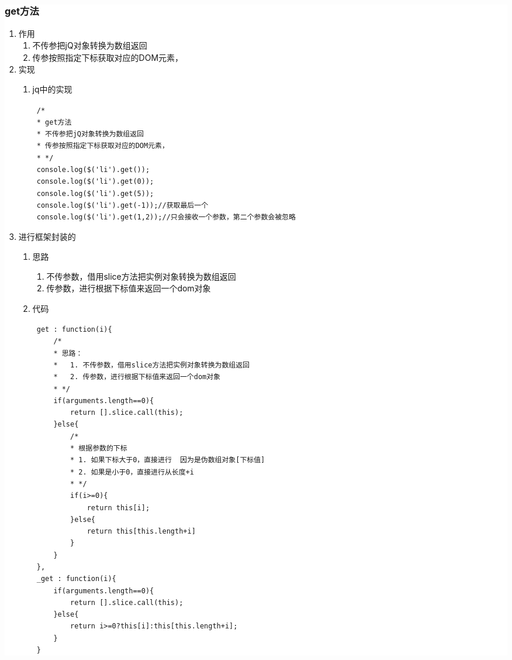 ### get方法 ###

1. 作用
	1. 不传参把jQ对象转换为数组返回
	2. 传参按照指定下标获取对应的DOM元素，
2. 实现
	1. jq中的实现
	
			/*
		    * get方法
		    * 不传参把jQ对象转换为数组返回
		    * 传参按照指定下标获取对应的DOM元素，
		    * */
		    console.log($('li').get());
		    console.log($('li').get(0));
		    console.log($('li').get(5));
		    console.log($('li').get(-1));//获取最后一个
		    console.log($('li').get(1,2));//只会接收一个参数，第二个参数会被忽略

3. 进行框架封装的
	1. 思路
		1. 不传参数，借用slice方法把实例对象转换为数组返回
		2. 传参数，进行根据下标值来返回一个dom对象

	2. 代码

			get : function(i){
                /*
                * 思路：
                *   1. 不传参数，借用slice方法把实例对象转换为数组返回
                *   2. 传参数，进行根据下标值来返回一个dom对象
                * */
                if(arguments.length==0){
                    return [].slice.call(this);
                }else{
                    /*
                    * 根据参数的下标
                    * 1. 如果下标大于0，直接进行  因为是伪数组对象[下标值]
                    * 2. 如果是小于0，直接进行从长度+i
                    * */
                    if(i>=0){
                        return this[i];
                    }else{
                        return this[this.length+i]
                    }
                }
            },
            _get : function(i){
                if(arguments.length==0){
                    return [].slice.call(this);
                }else{
                    return i>=0?this[i]:this[this.length+i];
                }
            }
